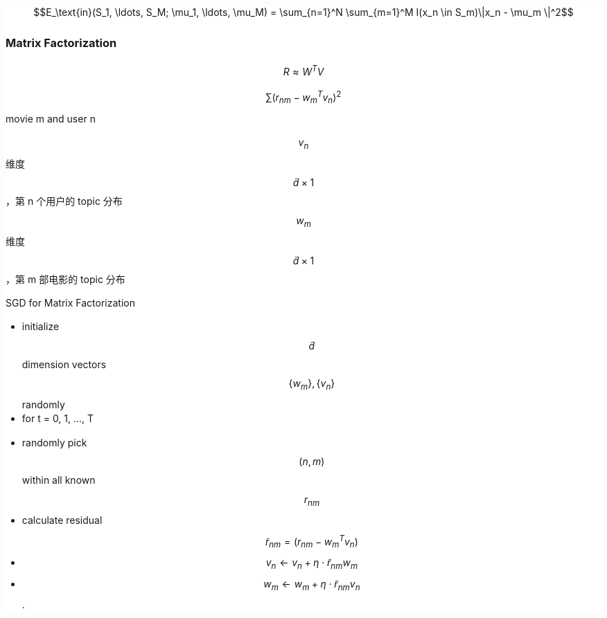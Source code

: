 $$E_\text{in}(S_1, \ldots, S_M; \mu_1, \ldots, \mu_M) = \sum_{n=1}^N \sum_{m=1}^M I(x_n \in S_m)\|x_n - \mu_m \|^2$$

### Matrix Factorization

$$R \approx W^T V$$

$$\sum(r_{nm} - w_m^T v_n)^2$$ movie m and user n

$$v_n$$ 维度 $$\tilde{d} \times 1$$，第 n 个用户的 topic 分布
$$w_m$$ 维度 $$\tilde{d} \times 1$$，第 m 部电影的 topic 分布

SGD for Matrix Factorization

- initialize $$\tilde{d}$$ dimension vectors $$\{w_m\}, \{v_n\}$$ randomly
- for t = 0, 1, ..., T
 * randomly pick $$(n,m)$$ within all known $$r_{nm}$$
 * calculate residual $$\tilde{r}_{nm} = (r_{nm} - w_m^T v_n)$$
 * $$v_n \leftarrow v_n + \eta \cdot \tilde{r}_{nm} w_m$$
 * $$w_m \leftarrow w_m + \eta \cdot \tilde{r}_{nm} v_n$$.